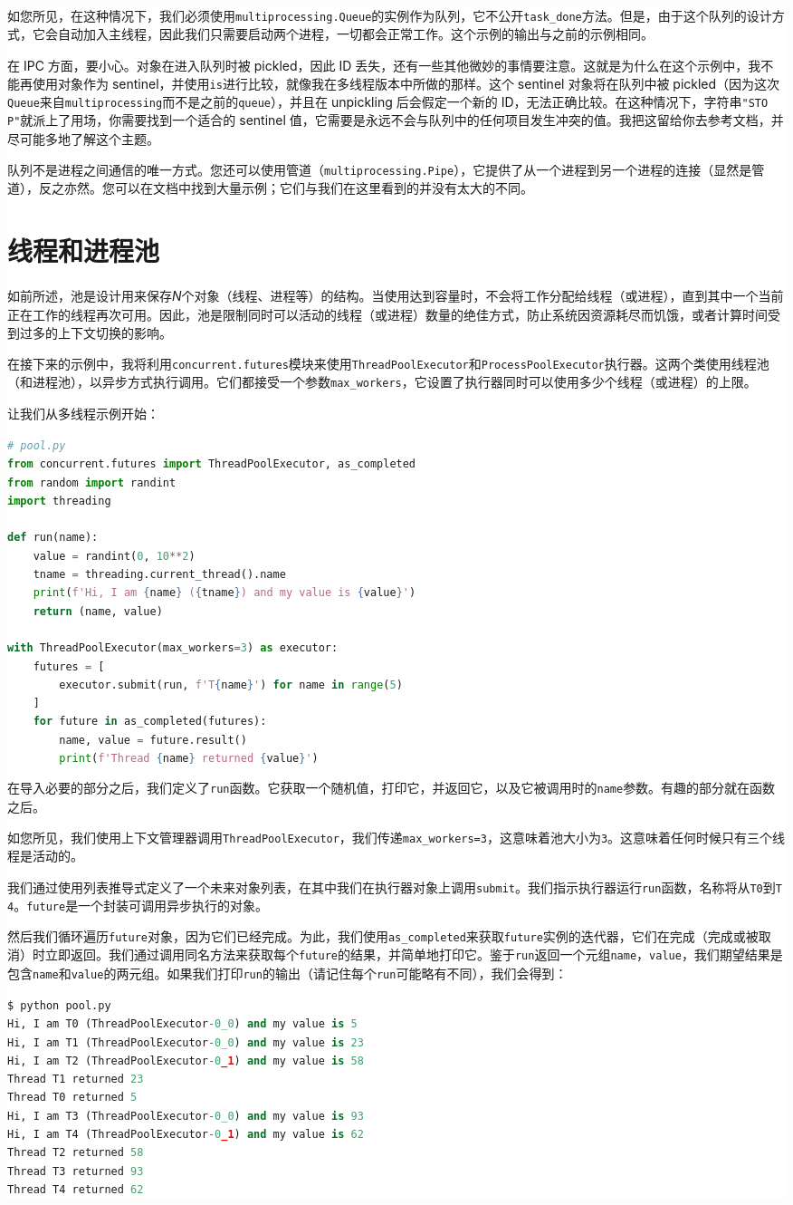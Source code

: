 如您所见，在这种情况下，我们必须使用`multiprocessing.Queue`的实例作为队列，它不公开`task_done`方法。但是，由于这个队列的设计方式，它会自动加入主线程，因此我们只需要启动两个进程，一切都会正常工作。这个示例的输出与之前的示例相同。

在 IPC 方面，要小心。对象在进入队列时被 pickled，因此 ID 丢失，还有一些其他微妙的事情要注意。这就是为什么在这个示例中，我不能再使用对象作为 sentinel，并使用`is`进行比较，就像我在多线程版本中所做的那样。这个 sentinel 对象将在队列中被 pickled（因为这次`Queue`来自`multiprocessing`而不是之前的`queue`），并且在 unpickling 后会假定一个新的 ID，无法正确比较。在这种情况下，字符串`"STOP"`就派上了用场，你需要找到一个适合的 sentinel 值，它需要是永远不会与队列中的任何项目发生冲突的值。我把这留给你去参考文档，并尽可能多地了解这个主题。

队列不是进程之间通信的唯一方式。您还可以使用管道（`multiprocessing.Pipe`），它提供了从一个进程到另一个进程的连接（显然是管道），反之亦然。您可以在文档中找到大量示例；它们与我们在这里看到的并没有太大的不同。

# 线程和进程池

如前所述，池是设计用来保存*N*个对象（线程、进程等）的结构。当使用达到容量时，不会将工作分配给线程（或进程），直到其中一个当前正在工作的线程再次可用。因此，池是限制同时可以活动的线程（或进程）数量的绝佳方式，防止系统因资源耗尽而饥饿，或者计算时间受到过多的上下文切换的影响。

在接下来的示例中，我将利用`concurrent.futures`模块来使用`ThreadPoolExecutor`和`ProcessPoolExecutor`执行器。这两个类使用线程池（和进程池），以异步方式执行调用。它们都接受一个参数`max_workers`，它设置了执行器同时可以使用多少个线程（或进程）的上限。

让我们从多线程示例开始：

```py
# pool.py
from concurrent.futures import ThreadPoolExecutor, as_completed
from random import randint
import threading

def run(name):
    value = randint(0, 10**2)
    tname = threading.current_thread().name
    print(f'Hi, I am {name} ({tname}) and my value is {value}')
    return (name, value)

with ThreadPoolExecutor(max_workers=3) as executor:
    futures = [
        executor.submit(run, f'T{name}') for name in range(5)
    ]
    for future in as_completed(futures):
        name, value = future.result()
        print(f'Thread {name} returned {value}')
```

在导入必要的部分之后，我们定义了`run`函数。它获取一个随机值，打印它，并返回它，以及它被调用时的`name`参数。有趣的部分就在函数之后。

如您所见，我们使用上下文管理器调用`ThreadPoolExecutor`，我们传递`max_workers=3`，这意味着池大小为`3`。这意味着任何时候只有三个线程是活动的。

我们通过使用列表推导式定义了一个未来对象列表，在其中我们在执行器对象上调用`submit`。我们指示执行器运行`run`函数，名称将从`T0`到`T4`。`future`是一个封装可调用异步执行的对象。

然后我们循环遍历`future`对象，因为它们已经完成。为此，我们使用`as_completed`来获取`future`实例的迭代器，它们在完成（完成或被取消）时立即返回。我们通过调用同名方法来获取每个`future`的结果，并简单地打印它。鉴于`run`返回一个元组`name`，`value`，我们期望结果是包含`name`和`value`的两元组。如果我们打印`run`的输出（请记住每个`run`可能略有不同），我们会得到：

```py
$ python pool.py
Hi, I am T0 (ThreadPoolExecutor-0_0) and my value is 5
Hi, I am T1 (ThreadPoolExecutor-0_0) and my value is 23
Hi, I am T2 (ThreadPoolExecutor-0_1) and my value is 58
Thread T1 returned 23
Thread T0 returned 5
Hi, I am T3 (ThreadPoolExecutor-0_0) and my value is 93
Hi, I am T4 (ThreadPoolExecutor-0_1) and my value is 62
Thread T2 returned 58
Thread T3 returned 93
Thread T4 returned 62
```
